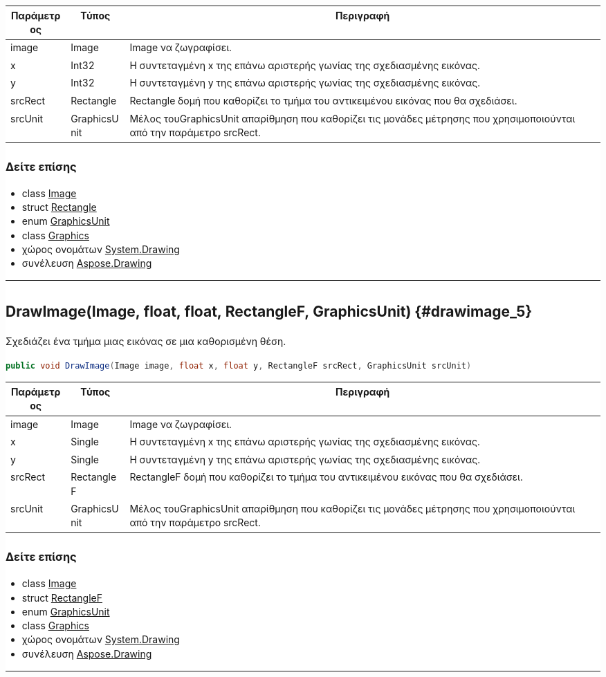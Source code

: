 | Παράμετρος | Τύπος | Περιγραφή |
| --- | --- | --- |
| image | Image | Image να ζωγραφίσει. |
| x | Int32 | Η συντεταγμένη x της επάνω αριστερής γωνίας της σχεδιασμένης εικόνας. |
| y | Int32 | Η συντεταγμένη y της επάνω αριστερής γωνίας της σχεδιασμένης εικόνας. |
| srcRect | Rectangle | Rectangle δομή που καθορίζει το τμήμα του αντικειμένου εικόνας που θα σχεδιάσει. |
| srcUnit | GraphicsUnit | Μέλος τουGraphicsUnit απαρίθμηση που καθορίζει τις μονάδες μέτρησης που χρησιμοποιούνται από την παράμετρο srcRect. |

### Δείτε επίσης

* class [Image](../../image/)
* struct [Rectangle](../../rectangle/)
* enum [GraphicsUnit](../../graphicsunit/)
* class [Graphics](../)
* χώρος ονομάτων [System.Drawing](../../graphics/)
* συνέλευση [Aspose.Drawing](../../../)

---

## DrawImage(Image, float, float, RectangleF, GraphicsUnit) {#drawimage_5}

Σχεδιάζει ένα τμήμα μιας εικόνας σε μια καθορισμένη θέση.

```csharp
public void DrawImage(Image image, float x, float y, RectangleF srcRect, GraphicsUnit srcUnit)
```

| Παράμετρος | Τύπος | Περιγραφή |
| --- | --- | --- |
| image | Image | Image να ζωγραφίσει. |
| x | Single | Η συντεταγμένη x της επάνω αριστερής γωνίας της σχεδιασμένης εικόνας. |
| y | Single | Η συντεταγμένη y της επάνω αριστερής γωνίας της σχεδιασμένης εικόνας. |
| srcRect | RectangleF | RectangleF δομή που καθορίζει το τμήμα του αντικειμένου εικόνας που θα σχεδιάσει. |
| srcUnit | GraphicsUnit | Μέλος τουGraphicsUnit απαρίθμηση που καθορίζει τις μονάδες μέτρησης που χρησιμοποιούνται από την παράμετρο srcRect. |

### Δείτε επίσης

* class [Image](../../image/)
* struct [RectangleF](../../rectanglef/)
* enum [GraphicsUnit](../../graphicsunit/)
* class [Graphics](../)
* χώρος ονομάτων [System.Drawing](../../graphics/)
* συνέλευση [Aspose.Drawing](../../../)

---
